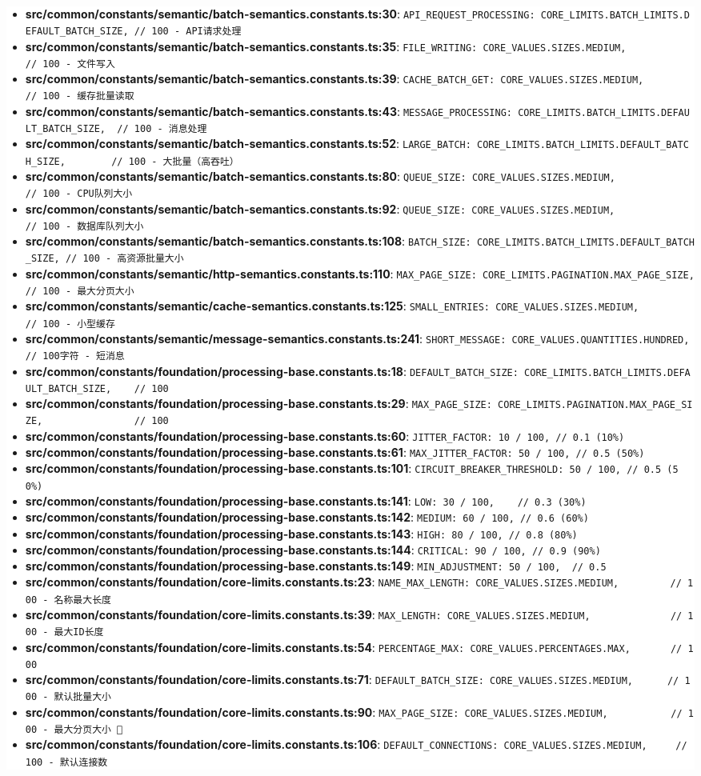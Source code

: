 - **src/common/constants/semantic/batch-semantics.constants.ts:30**: `API_REQUEST_PROCESSING: CORE_LIMITS.BATCH_LIMITS.DEFAULT_BATCH_SIZE, // 100 - API请求处理`
- **src/common/constants/semantic/batch-semantics.constants.ts:35**: `FILE_WRITING: CORE_VALUES.SIZES.MEDIUM,                           // 100 - 文件写入`
- **src/common/constants/semantic/batch-semantics.constants.ts:39**: `CACHE_BATCH_GET: CORE_VALUES.SIZES.MEDIUM,                        // 100 - 缓存批量读取`
- **src/common/constants/semantic/batch-semantics.constants.ts:43**: `MESSAGE_PROCESSING: CORE_LIMITS.BATCH_LIMITS.DEFAULT_BATCH_SIZE,  // 100 - 消息处理`
- **src/common/constants/semantic/batch-semantics.constants.ts:52**: `LARGE_BATCH: CORE_LIMITS.BATCH_LIMITS.DEFAULT_BATCH_SIZE,        // 100 - 大批量（高吞吐）`
- **src/common/constants/semantic/batch-semantics.constants.ts:80**: `QUEUE_SIZE: CORE_VALUES.SIZES.MEDIUM,                    // 100 - CPU队列大小`
- **src/common/constants/semantic/batch-semantics.constants.ts:92**: `QUEUE_SIZE: CORE_VALUES.SIZES.MEDIUM,                    // 100 - 数据库队列大小`
- **src/common/constants/semantic/batch-semantics.constants.ts:108**: `BATCH_SIZE: CORE_LIMITS.BATCH_LIMITS.DEFAULT_BATCH_SIZE, // 100 - 高资源批量大小`
- **src/common/constants/semantic/http-semantics.constants.ts:110**: `MAX_PAGE_SIZE: CORE_LIMITS.PAGINATION.MAX_PAGE_SIZE,        // 100 - 最大分页大小`
- **src/common/constants/semantic/cache-semantics.constants.ts:125**: `SMALL_ENTRIES: CORE_VALUES.SIZES.MEDIUM,                    // 100 - 小型缓存`
- **src/common/constants/semantic/message-semantics.constants.ts:241**: `SHORT_MESSAGE: CORE_VALUES.QUANTITIES.HUNDRED,      // 100字符 - 短消息`
- **src/common/constants/foundation/processing-base.constants.ts:18**: `DEFAULT_BATCH_SIZE: CORE_LIMITS.BATCH_LIMITS.DEFAULT_BATCH_SIZE,    // 100`
- **src/common/constants/foundation/processing-base.constants.ts:29**: `MAX_PAGE_SIZE: CORE_LIMITS.PAGINATION.MAX_PAGE_SIZE,                // 100`
- **src/common/constants/foundation/processing-base.constants.ts:60**: `JITTER_FACTOR: 10 / 100, // 0.1 (10%)`
- **src/common/constants/foundation/processing-base.constants.ts:61**: `MAX_JITTER_FACTOR: 50 / 100, // 0.5 (50%)`
- **src/common/constants/foundation/processing-base.constants.ts:101**: `CIRCUIT_BREAKER_THRESHOLD: 50 / 100, // 0.5 (50%)`
- **src/common/constants/foundation/processing-base.constants.ts:141**: `LOW: 30 / 100,    // 0.3 (30%)`
- **src/common/constants/foundation/processing-base.constants.ts:142**: `MEDIUM: 60 / 100, // 0.6 (60%)`
- **src/common/constants/foundation/processing-base.constants.ts:143**: `HIGH: 80 / 100, // 0.8 (80%)`
- **src/common/constants/foundation/processing-base.constants.ts:144**: `CRITICAL: 90 / 100, // 0.9 (90%)`
- **src/common/constants/foundation/processing-base.constants.ts:149**: `MIN_ADJUSTMENT: 50 / 100,  // 0.5`
- **src/common/constants/foundation/core-limits.constants.ts:23**: `NAME_MAX_LENGTH: CORE_VALUES.SIZES.MEDIUM,         // 100 - 名称最大长度`
- **src/common/constants/foundation/core-limits.constants.ts:39**: `MAX_LENGTH: CORE_VALUES.SIZES.MEDIUM,              // 100 - 最大ID长度`
- **src/common/constants/foundation/core-limits.constants.ts:54**: `PERCENTAGE_MAX: CORE_VALUES.PERCENTAGES.MAX,       // 100`
- **src/common/constants/foundation/core-limits.constants.ts:71**: `DEFAULT_BATCH_SIZE: CORE_VALUES.SIZES.MEDIUM,      // 100 - 默认批量大小`
- **src/common/constants/foundation/core-limits.constants.ts:90**: `MAX_PAGE_SIZE: CORE_VALUES.SIZES.MEDIUM,           // 100 - 最大分页大小 🎯`
- **src/common/constants/foundation/core-limits.constants.ts:106**: `DEFAULT_CONNECTIONS: CORE_VALUES.SIZES.MEDIUM,     // 100 - 默认连接数`
